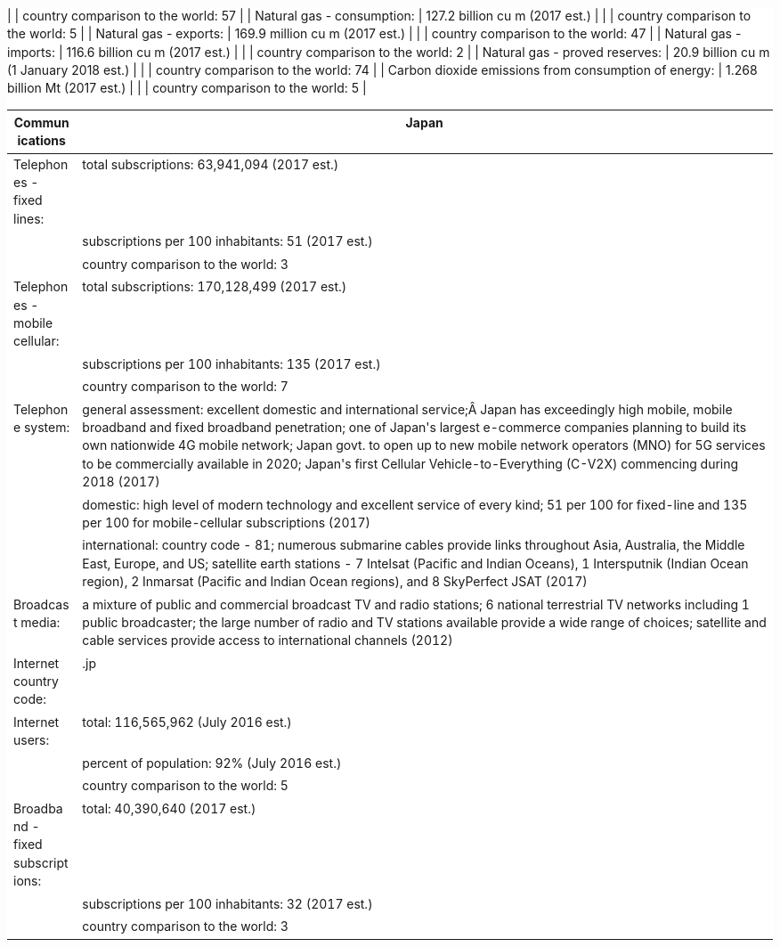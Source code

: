 | | country comparison to the world: 57 |
| Natural gas - consumption: | 127.2 billion cu m (2017 est.) |
| | country comparison to the world: 5 |
| Natural gas - exports: | 169.9 million cu m (2017 est.) |
| | country comparison to the world: 47 |
| Natural gas - imports: | 116.6 billion cu m (2017 est.) |
| | country comparison to the world: 2 |
| Natural gas - proved reserves: | 20.9 billion cu m (1 January 2018 est.) |
| | country comparison to the world: 74 |
| Carbon dioxide emissions from consumption of energy: | 1.268 billion Mt (2017 est.) |
| | country comparison to the world: 5 |

| Communications | Japan |
| --- | --- |
| Telephones - fixed lines: | total subscriptions: 63,941,094 (2017 est.) |
| | subscriptions per 100 inhabitants: 51 (2017 est.) |
| | country comparison to the world: 3 |
| Telephones - mobile cellular: | total subscriptions: 170,128,499 (2017 est.) |
| | subscriptions per 100 inhabitants: 135 (2017 est.) |
| | country comparison to the world: 7 |
| Telephone system: | general assessment: excellent domestic and international service;Â Japan has exceedingly high mobile, mobile broadband and fixed broadband penetration; one of Japan's largest e-commerce companies planning to build its own nationwide 4G mobile network; Japan govt. to open up to new mobile network operators (MNO) for 5G services to be commercially available in 2020; Japan's first Cellular Vehicle-to-Everything (C-V2X) commencing during 2018 (2017) |
| | domestic: high level of modern technology and excellent service of every kind; 51 per 100 for fixed-line and 135 per 100 for mobile-cellular subscriptions (2017) |
| | international: country code - 81; numerous submarine cables provide links throughout Asia, Australia, the Middle East, Europe, and US; satellite earth stations - 7 Intelsat (Pacific and Indian Oceans), 1 Intersputnik (Indian Ocean region), 2 Inmarsat (Pacific and Indian Ocean regions), and 8 SkyPerfect JSAT (2017) |
| Broadcast media: | a mixture of public and commercial broadcast TV and radio stations; 6 national terrestrial TV networks including 1 public broadcaster; the large number of radio and TV stations available provide a wide range of choices; satellite and cable services provide access to international channels (2012) |
| Internet country code: | .jp |
| Internet users: | total: 116,565,962 (July 2016 est.) |
| | percent of population: 92% (July 2016 est.) |
| | country comparison to the world: 5 |
| Broadband - fixed subscriptions: | total: 40,390,640 (2017 est.) |
| | subscriptions per 100 inhabitants: 32 (2017 est.) |
| | country comparison to the world: 3 |
